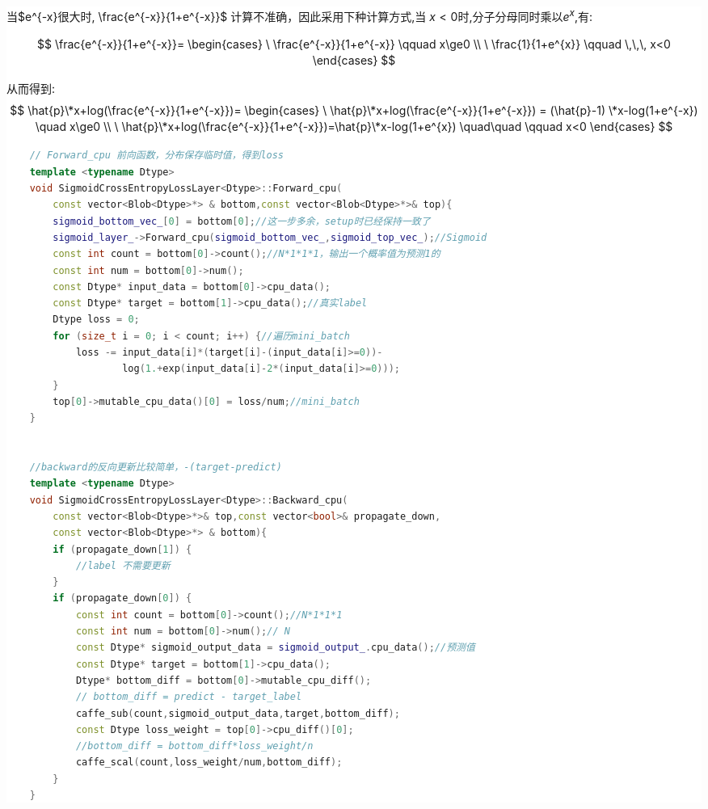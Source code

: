 当$e^{-x}很大时, \frac{e^{-x}}{1+e^{-x}}$ 计算不准确，因此采用下种计算方式,当 $x<0$时,分子分母同时乘以$e^{x}$,有:

$$
\frac{e^{-x}}{1+e^{-x}}=
\begin{cases}
\  \frac{e^{-x}}{1+e^{-x}} \qquad x\ge0
\\
\  \frac{1}{1+e^{x}} \qquad \,\,\, x<0
\end{cases}
$$

从而得到:
$$
\hat{p}\*x+log(\frac{e^{-x}}{1+e^{-x}})=
\begin{cases}
\ \hat{p}\*x+log(\frac{e^{-x}}{1+e^{-x}}) = (\hat{p}-1)
\*x-log(1+e^{-x}) \quad x\ge0
\\
\ \hat{p}\*x+log(\frac{e^{-x}}{1+e^{-x}})=\hat{p}\*x-log(1+e^{x}) \quad\quad \qquad x<0
\end{cases}
$$

```cpp
    // Forward_cpu 前向函数，分布保存临时值，得到loss
    template <typename Dtype>
    void SigmoidCrossEntropyLossLayer<Dtype>::Forward_cpu(
        const vector<Blob<Dtype>*> & bottom,const vector<Blob<Dtype>*>& top){
        sigmoid_bottom_vec_[0] = bottom[0];//这一步多余，setup时已经保持一致了
        sigmoid_layer_->Forward_cpu(sigmoid_bottom_vec_,sigmoid_top_vec_);//Sigmoid
        const int count = bottom[0]->count();//N*1*1*1，输出一个概率值为预测1的
        const int num = bottom[0]->num();
        const Dtype* input_data = bottom[0]->cpu_data();
        const Dtype* target = bottom[1]->cpu_data();//真实label
        Dtype loss = 0;
        for (size_t i = 0; i < count; i++) {//遍历mini_batch
            loss -= input_data[i]*(target[i]-(input_data[i]>=0))-
                    log(1.+exp(input_data[i]-2*(input_data[i]>=0)));
        }
        top[0]->mutable_cpu_data()[0] = loss/num;//mini_batch
    }


    //backward的反向更新比较简单，-(target-predict)
    template <typename Dtype>
    void SigmoidCrossEntropyLossLayer<Dtype>::Backward_cpu(
        const vector<Blob<Dtype>*>& top,const vector<bool>& propagate_down,
        const vector<Blob<Dtype>*> & bottom){
        if (propagate_down[1]) {
            //label 不需要更新
        }
        if (propagate_down[0]) {
            const int count = bottom[0]->count();//N*1*1*1
            const int num = bottom[0]->num();// N
            const Dtype* sigmoid_output_data = sigmoid_output_.cpu_data();//预测值
            const Dtype* target = bottom[1]->cpu_data();
            Dtype* bottom_diff = bottom[0]->mutable_cpu_diff();
            // bottom_diff = predict - target_label
            caffe_sub(count,sigmoid_output_data,target,bottom_diff);
            const Dtype loss_weight = top[0]->cpu_diff()[0];
            //bottom_diff = bottom_diff*loss_weight/n
            caffe_scal(count,loss_weight/num,bottom_diff);
        }
    }
```
